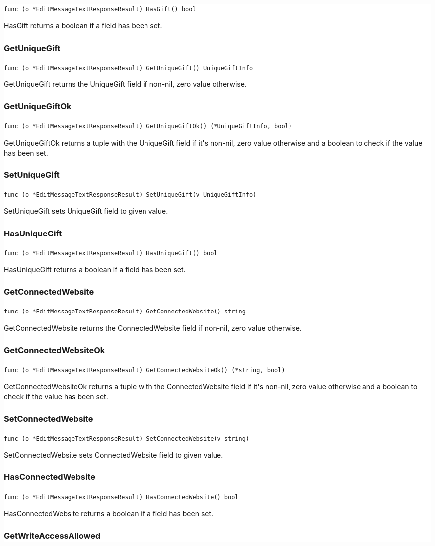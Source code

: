 `func (o *EditMessageTextResponseResult) HasGift() bool`

HasGift returns a boolean if a field has been set.

### GetUniqueGift

`func (o *EditMessageTextResponseResult) GetUniqueGift() UniqueGiftInfo`

GetUniqueGift returns the UniqueGift field if non-nil, zero value otherwise.

### GetUniqueGiftOk

`func (o *EditMessageTextResponseResult) GetUniqueGiftOk() (*UniqueGiftInfo, bool)`

GetUniqueGiftOk returns a tuple with the UniqueGift field if it's non-nil, zero value otherwise
and a boolean to check if the value has been set.

### SetUniqueGift

`func (o *EditMessageTextResponseResult) SetUniqueGift(v UniqueGiftInfo)`

SetUniqueGift sets UniqueGift field to given value.

### HasUniqueGift

`func (o *EditMessageTextResponseResult) HasUniqueGift() bool`

HasUniqueGift returns a boolean if a field has been set.

### GetConnectedWebsite

`func (o *EditMessageTextResponseResult) GetConnectedWebsite() string`

GetConnectedWebsite returns the ConnectedWebsite field if non-nil, zero value otherwise.

### GetConnectedWebsiteOk

`func (o *EditMessageTextResponseResult) GetConnectedWebsiteOk() (*string, bool)`

GetConnectedWebsiteOk returns a tuple with the ConnectedWebsite field if it's non-nil, zero value otherwise
and a boolean to check if the value has been set.

### SetConnectedWebsite

`func (o *EditMessageTextResponseResult) SetConnectedWebsite(v string)`

SetConnectedWebsite sets ConnectedWebsite field to given value.

### HasConnectedWebsite

`func (o *EditMessageTextResponseResult) HasConnectedWebsite() bool`

HasConnectedWebsite returns a boolean if a field has been set.

### GetWriteAccessAllowed
